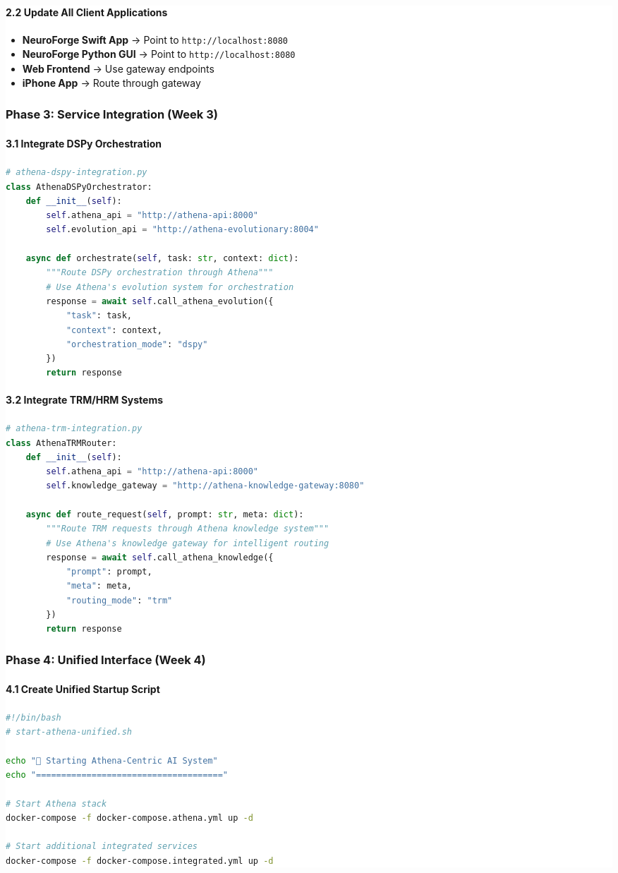 ```python
```

#### 2.2 Update All Client Applications
- **NeuroForge Swift App** → Point to `http://localhost:8080`
- **NeuroForge Python GUI** → Point to `http://localhost:8080`
- **Web Frontend** → Use gateway endpoints
- **iPhone App** → Route through gateway

### **Phase 3: Service Integration** (Week 3)

#### 3.1 Integrate DSPy Orchestration
```python
# athena-dspy-integration.py
class AthenaDSPyOrchestrator:
    def __init__(self):
        self.athena_api = "http://athena-api:8000"
        self.evolution_api = "http://athena-evolutionary:8004"
    
    async def orchestrate(self, task: str, context: dict):
        """Route DSPy orchestration through Athena"""
        # Use Athena's evolution system for orchestration
        response = await self.call_athena_evolution({
            "task": task,
            "context": context,
            "orchestration_mode": "dspy"
        })
        return response
```

#### 3.2 Integrate TRM/HRM Systems
```python
# athena-trm-integration.py
class AthenaTRMRouter:
    def __init__(self):
        self.athena_api = "http://athena-api:8000"
        self.knowledge_gateway = "http://athena-knowledge-gateway:8080"
    
    async def route_request(self, prompt: str, meta: dict):
        """Route TRM requests through Athena knowledge system"""
        # Use Athena's knowledge gateway for intelligent routing
        response = await self.call_athena_knowledge({
            "prompt": prompt,
            "meta": meta,
            "routing_mode": "trm"
        })
        return response
```

### **Phase 4: Unified Interface** (Week 4)

#### 4.1 Create Unified Startup Script
```bash
#!/bin/bash
# start-athena-unified.sh

echo "🎯 Starting Athena-Centric AI System"
echo "====================================="

# Start Athena stack
docker-compose -f docker-compose.athena.yml up -d

# Start additional integrated services
docker-compose -f docker-compose.integrated.yml up -d

```